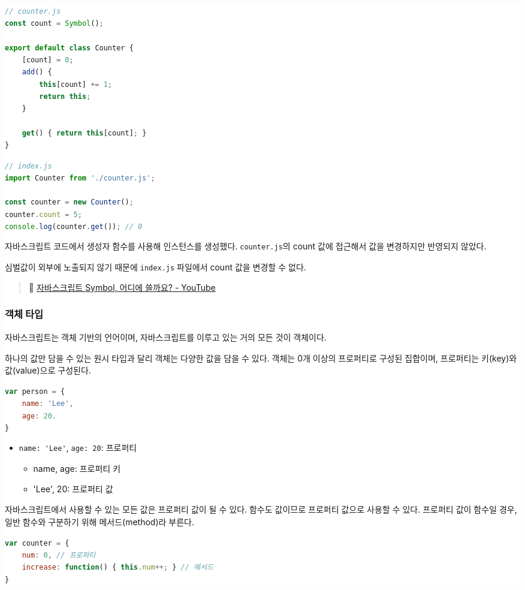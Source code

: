 ```js
// counter.js
const count = Symbol();

export default class Counter {
    [count] = 0;
    add() {
        this[count] += 1;
        return this;
    }

    get() { return this[count]; }
}
```

```js
// index.js
import Counter from './counter.js';

const counter = new Counter();
counter.count = 5;
console.log(counter.get()); // 0
```

자바스크립트 코드에서 생성자 함수를 사용해 인스턴스를 생성했다. `counter.js`의 count 값에 접근해서 값을 변경하지만 반영되지 않았다.

심벌값이 외부에 노출되지 않기 때문에 `index.js` 파일에서 count 값을 변경할 수 없다.

> 💬 [자바스크립트 Symbol, 어디에 쓸까요? - YouTube](https://www.youtube.com/watch?v=11HkEyCrriE)

### 객체 타입

자바스크립트는 객체 기반의 언어이며, 자바스크립트를 이루고 있는 거의 모든 것이 객체이다.

하나의 값만 담을 수 있는 원시 타입과 달리 객체는 다양한 값을 담을 수 있다. 객체는 0개 이상의 프로퍼티로 구성된 집합이며, 프로퍼티는 키(key)와 값(value)으로 구성된다.

```js
var person = {
    name: 'Lee',
    age: 20. 
}
```

- `name: 'Lee'`, `age: 20`: 프로퍼티
  
  - name, age: 프로퍼티 키
  
  - 'Lee', 20: 프로퍼티 값

자바스크립트에서 사용할 수 있는 모든 값은 프로퍼티 값이 될 수 있다. 함수도 값이므로 프로퍼티 값으로 사용할 수 있다. 프로퍼티 값이 함수일 경우, 일반 함수와 구분하기 위해 메서드(method)라 부른다.

```js
var counter = {
    num: 0, // 프로퍼티
    increase: function() { this.num++; } // 메서드
}
```
